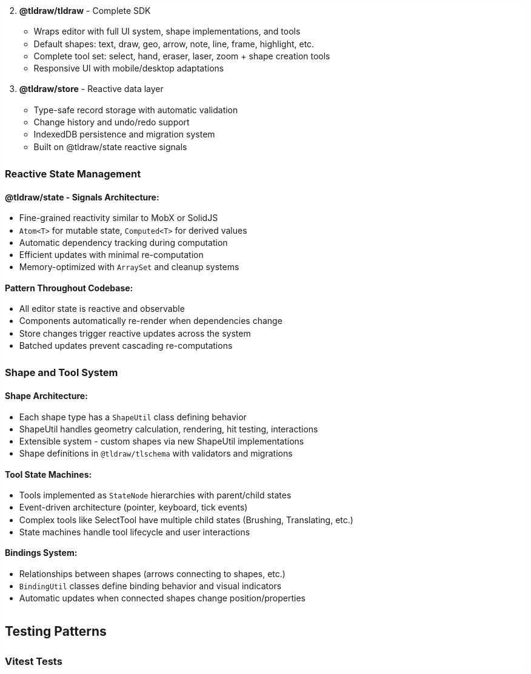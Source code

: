 2. **@tldraw/tldraw** - Complete SDK
   - Wraps editor with full UI system, shape implementations, and tools
   - Default shapes: text, draw, geo, arrow, note, line, frame, highlight, etc.
   - Complete tool set: select, hand, eraser, laser, zoom + shape creation tools
   - Responsive UI with mobile/desktop adaptations

3. **@tldraw/store** - Reactive data layer
   - Type-safe record storage with automatic validation
   - Change history and undo/redo support
   - IndexedDB persistence and migration system
   - Built on @tldraw/state reactive signals

### Reactive State Management

**@tldraw/state - Signals Architecture:**

- Fine-grained reactivity similar to MobX or SolidJS
- `Atom<T>` for mutable state, `Computed<T>` for derived values
- Automatic dependency tracking during computation
- Efficient updates with minimal re-computation
- Memory-optimized with `ArraySet` and cleanup systems

**Pattern Throughout Codebase:**

- All editor state is reactive and observable
- Components automatically re-render when dependencies change
- Store changes trigger reactive updates across the system
- Batched updates prevent cascading re-computations

### Shape and Tool System

**Shape Architecture:**

- Each shape type has a `ShapeUtil` class defining behavior
- ShapeUtil handles geometry calculation, rendering, hit testing, interactions
- Extensible system - custom shapes via new ShapeUtil implementations
- Shape definitions in `@tldraw/tlschema` with validators and migrations

**Tool State Machines:**

- Tools implemented as `StateNode` hierarchies with parent/child states
- Event-driven architecture (pointer, keyboard, tick events)
- Complex tools like SelectTool have multiple child states (Brushing, Translating, etc.)
- State machines handle tool lifecycle and user interactions

**Bindings System:**

- Relationships between shapes (arrows connecting to shapes, etc.)
- `BindingUtil` classes define binding behavior and visual indicators
- Automatic updates when connected shapes change position/properties

## Testing Patterns

### Vitest Tests
